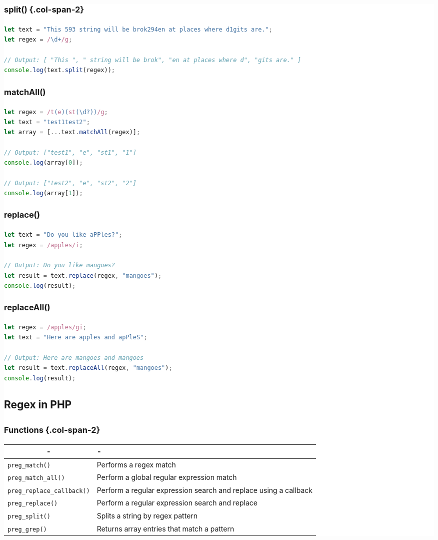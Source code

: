 ### split() {.col-span-2}

```javascript
let text = "This 593 string will be brok294en at places where d1gits are.";
let regex = /\d+/g;

// Output: [ "This ", " string will be brok", "en at places where d", "gits are." ]
console.log(text.split(regex));
```

### matchAll()

```javascript
let regex = /t(e)(st(\d?))/g;
let text = "test1test2";
let array = [...text.matchAll(regex)];

// Output: ["test1", "e", "st1", "1"]
console.log(array[0]);

// Output: ["test2", "e", "st2", "2"]
console.log(array[1]);
```

### replace()

```javascript {.wrap}
let text = "Do you like aPPles?";
let regex = /apples/i;

// Output: Do you like mangoes?
let result = text.replace(regex, "mangoes");
console.log(result);
```

### replaceAll()

```javascript
let regex = /apples/gi;
let text = "Here are apples and apPleS";

// Output: Here are mangoes and mangoes
let result = text.replaceAll(regex, "mangoes");
console.log(result);
```

## Regex in PHP

### Functions {.col-span-2}

| -                         | -                                                                |
| ------------------------- | :--------------------------------------------------------------- |
| `preg_match()`            | Performs a regex match                                           |
| `preg_match_all()`        | Perform a global regular expression match                        |
| `preg_replace_callback()` | Perform a regular expression search and replace using a callback |
| `preg_replace()`          | Perform a regular expression search and replace                  |
| `preg_split()`            | Splits a string by regex pattern                                 |
| `preg_grep()`             | Returns array entries that match a pattern                       |

